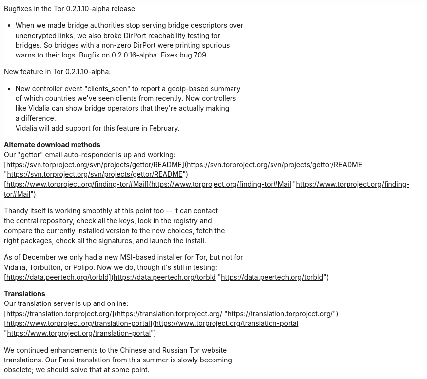 Bugfixes in the Tor 0.2.1.10-alpha release:  
- When we made bridge authorities stop serving bridge descriptors over  
 unencrypted links, we also broke DirPort reachability testing for  
 bridges. So bridges with a non-zero DirPort were printing spurious  
 warns to their logs. Bugfix on 0.2.0.16-alpha. Fixes bug 709.

New feature in Tor 0.2.1.10-alpha:  
- New controller event "clients\_seen" to report a geoip-based summary  
 of which countries we've seen clients from recently. Now controllers  
 like Vidalia can show bridge operators that they're actually making  
 a difference.  
Vidalia will add support for this feature in February.

**Alternate download methods**  
Our "gettor" email auto-responder is up and working:  
 [https://svn.torproject.org/svn/projects/gettor/README](https://svn.torproject.org/svn/projects/gettor/README "https://svn.torproject.org/svn/projects/gettor/README")  
 [https://www.torproject.org/finding-tor#Mail](https://www.torproject.org/finding-tor#Mail "https://www.torproject.org/finding-tor#Mail")

Thandy itself is working smoothly at this point too -- it can contact  
the central repository, check all the keys, look in the registry and  
compare the currently installed version to the new choices, fetch the  
right packages, check all the signatures, and launch the install.

As of December we only had a new MSI-based installer for Tor, but not for  
Vidalia, Torbutton, or Polipo. Now we do, though it's still in testing:  
 [https://data.peertech.org/torbld](https://data.peertech.org/torbld "https://data.peertech.org/torbld")

**Translations**  
Our translation server is up and online:  
 [https://translation.torproject.org/](https://translation.torproject.org/ "https://translation.torproject.org/")  
 [https://www.torproject.org/translation-portal](https://www.torproject.org/translation-portal "https://www.torproject.org/translation-portal")

We continued enhancements to the Chinese and Russian Tor website  
translations. Our Farsi translation from this summer is slowly becoming  
obsolete; we should solve that at some point.

